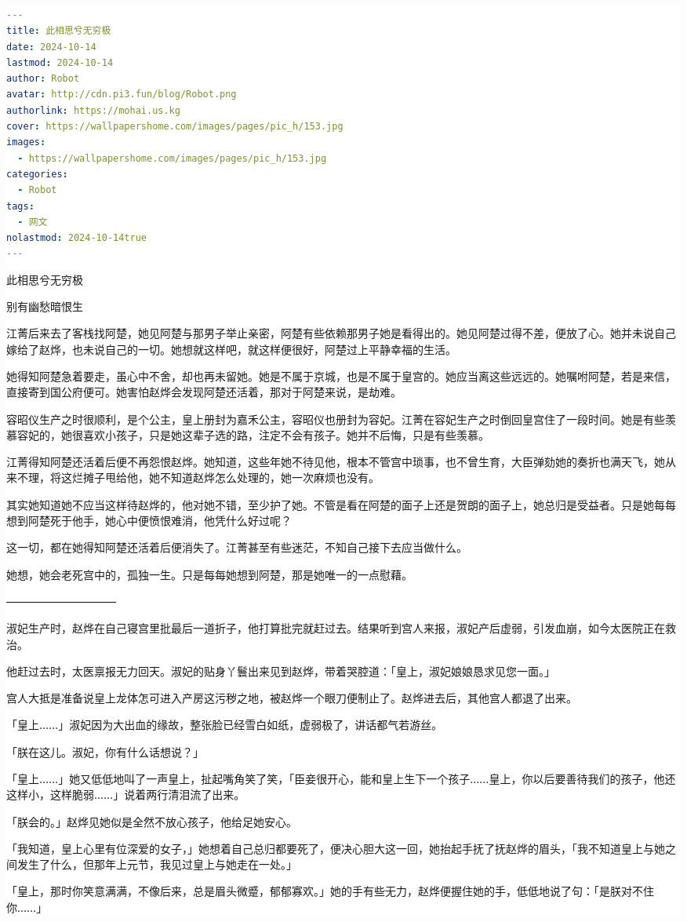 ```yaml
---
title: 此相思兮无穷极
date: 2024-10-14
lastmod: 2024-10-14
author: Robot
avatar: http://cdn.pi3.fun/blog/Robot.png
authorlink: https://mohai.us.kg
cover: https://wallpapershome.com/images/pages/pic_h/153.jpg
images:
  - https://wallpapershome.com/images/pages/pic_h/153.jpg
categories:
  - Robot
tags:
  - 网文
nolastmod: 2024-10-14true
---
```




此相思兮无穷极

别有幽愁暗恨生

江菁后来去了客栈找阿楚，她见阿楚与那男子举止亲密，阿楚有些依赖那男子她是看得出的。她见阿楚过得不差，便放了心。她并未说自己嫁给了赵烨，也未说自己的一切。她想就这样吧，就这样便很好，阿楚过上平静幸福的生活。

她得知阿楚急着要走，虽心中不舍，却也再未留她。她是不属于京城，也是不属于皇宫的。她应当离这些远远的。她嘱咐阿楚，若是来信，直接寄到国公府便可。她害怕赵烨会发现阿楚还活着，那对于阿楚来说，是劫难。

容昭仪生产之时很顺利，是个公主，皇上册封为嘉禾公主，容昭仪也册封为容妃。江菁在容妃生产之时倒回皇宫住了一段时间。她是有些羡慕容妃的，她很喜欢小孩子，只是她这辈子选的路，注定不会有孩子。她并不后悔，只是有些羡慕。

江菁得知阿楚还活着后便不再怨恨赵烨。她知道，这些年她不待见他，根本不管宫中琐事，也不曾生育，大臣弹劾她的奏折也满天飞，她从来不理，将这烂摊子甩给他，她不知道赵烨怎么处理的，她一次麻烦也没有。

其实她知道她不应当这样待赵烨的，他对她不错，至少护了她。不管是看在阿楚的面子上还是贺朗的面子上，她总归是受益者。只是她每每想到阿楚死于他手，她心中便愤恨难消，他凭什么好过呢？

这一切，都在她得知阿楚还活着后便消失了。江菁甚至有些迷茫，不知自己接下去应当做什么。

她想，她会老死宫中的，孤独一生。只是每每她想到阿楚，那是她唯一的一点慰藉。

——————————

淑妃生产时，赵烨在自己寝宫里批最后一道折子，他打算批完就赶过去。结果听到宫人来报，淑妃产后虚弱，引发血崩，如今太医院正在救治。

他赶过去时，太医禀报无力回天。淑妃的贴身丫鬟出来见到赵烨，带着哭腔道：「皇上，淑妃娘娘恳求见您一面。」

宫人大抵是准备说皇上龙体怎可进入产房这污秽之地，被赵烨一个眼刀便制止了。赵烨进去后，其他宫人都退了出来。

「皇上……」淑妃因为大出血的缘故，整张脸已经雪白如纸，虚弱极了，讲话都气若游丝。

「朕在这儿。淑妃，你有什么话想说？」

「皇上……」她又低低地叫了一声皇上，扯起嘴角笑了笑，「臣妾很开心，能和皇上生下一个孩子……皇上，你以后要善待我们的孩子，他还这样小，这样脆弱……」说着两行清泪流了出来。

「朕会的。」赵烨见她似是全然不放心孩子，他给足她安心。

「我知道，皇上心里有位深爱的女子，」她想着自己总归都要死了，便决心胆大这一回，她抬起手抚了抚赵烨的眉头，「我不知道皇上与她之间发生了什么，但那年上元节，我见过皇上与她走在一处。」

「皇上，那时你笑意满满，不像后来，总是眉头微蹙，郁郁寡欢。」她的手有些无力，赵烨便握住她的手，低低地说了句：「是朕对不住你……」
